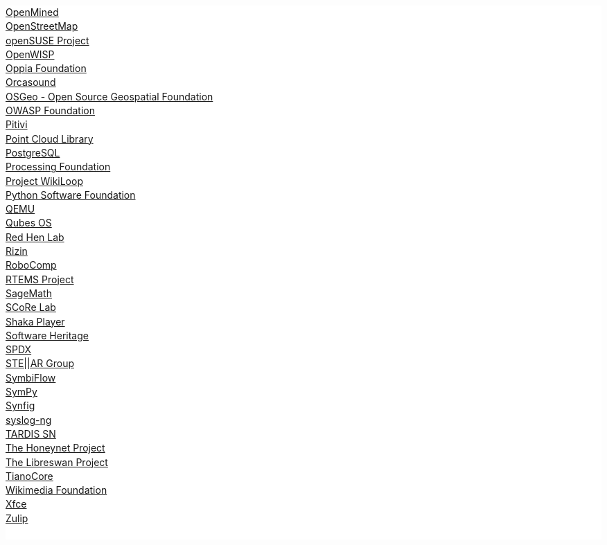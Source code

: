 [OpenMined](https://summerofcode.withgoogle.com/archive/2021/organizations/5769029704220672)<br>
[OpenStreetMap](https://summerofcode.withgoogle.com/archive/2021/organizations/5165116701540352)<br>
[openSUSE Project](https://summerofcode.withgoogle.com/archive/2021/organizations/5137006207696896)<br>
[OpenWISP](https://summerofcode.withgoogle.com/archive/2021/organizations/5206079750799360)<br>
[Oppia Foundation](https://summerofcode.withgoogle.com/archive/2021/organizations/5223170600075264)<br>
[Orcasound](https://summerofcode.withgoogle.com/archive/2021/organizations/6255426160558080)<br>
[OSGeo - Open Source Geospatial Foundation](https://summerofcode.withgoogle.com/archive/2021/organizations/5115040503431168)<br>
[OWASP Foundation](https://summerofcode.withgoogle.com/archive/2021/organizations/5704942551040000)<br>
[Pitivi](https://summerofcode.withgoogle.com/archive/2021/organizations/5952433766793216)<br>
[Point Cloud Library](https://summerofcode.withgoogle.com/archive/2021/organizations/6260986197049344)<br>
[PostgreSQL](https://summerofcode.withgoogle.com/archive/2021/organizations/6316019928268800)<br>
[Processing Foundation](https://summerofcode.withgoogle.com/archive/2021/organizations/4923136667025408)<br>
[Project WikiLoop](https://summerofcode.withgoogle.com/archive/2021/organizations/5935335233552384)<br>
[Python Software Foundation](https://summerofcode.withgoogle.com/archive/2021/organizations/5068943793848320)<br>
[QEMU](https://summerofcode.withgoogle.com/archive/2021/organizations/4837236381581312)<br>
[Qubes OS](https://summerofcode.withgoogle.com/archive/2021/organizations/5682513023860736)<br>
[Red Hen Lab](https://summerofcode.withgoogle.com/archive/2021/organizations/5946697670197248)<br>
[Rizin](https://summerofcode.withgoogle.com/archive/2021/organizations/5119563070439424)<br>
[RoboComp](https://summerofcode.withgoogle.com/archive/2021/organizations/6285571999137792)<br>
[RTEMS Project](https://summerofcode.withgoogle.com/archive/2021/organizations/5979439984279552)<br>
[SageMath](https://summerofcode.withgoogle.com/archive/2021/organizations/5180088957534208)<br>
[SCoRe Lab](https://summerofcode.withgoogle.com/archive/2021/organizations/5416561266917376)<br>
[Shaka Player](https://summerofcode.withgoogle.com/archive/2021/organizations/4852309401534464)<br>
[Software Heritage](https://summerofcode.withgoogle.com/archive/2021/organizations/5396997154013184)<br>
[SPDX](https://summerofcode.withgoogle.com/archive/2021/organizations/4886205283434496)<br>
[STE||AR Group](https://summerofcode.withgoogle.com/archive/2021/organizations/6522897060855808)<br>
[SymbiFlow](https://summerofcode.withgoogle.com/archive/2021/organizations/4577761535983616)<br>
[SymPy](https://summerofcode.withgoogle.com/archive/2021/organizations/5401117973807104)<br>
[Synfig](https://summerofcode.withgoogle.com/archive/2021/organizations/6046097876713472)<br>
[syslog-ng](https://summerofcode.withgoogle.com/archive/2021/organizations/6224442098712576)<br>
[TARDIS SN](https://summerofcode.withgoogle.com/archive/2021/organizations/4742904236474368)<br>
[The Honeynet Project](https://summerofcode.withgoogle.com/archive/2021/organizations/5942967122001920)<br>
[The Libreswan Project](https://summerofcode.withgoogle.com/archive/2021/organizations/6271961616875520)<br>
[TianoCore](https://summerofcode.withgoogle.com/archive/2021/organizations/6228850043781120)<br>
[Wikimedia Foundation](https://summerofcode.withgoogle.com/archive/2021/organizations/5270263742070784)<br>
[Xfce](https://summerofcode.withgoogle.com/archive/2021/organizations/5706869816950784)<br>
[Zulip](https://summerofcode.withgoogle.com/archive/2021/organizations/5441147069005824)<br>
<br>

